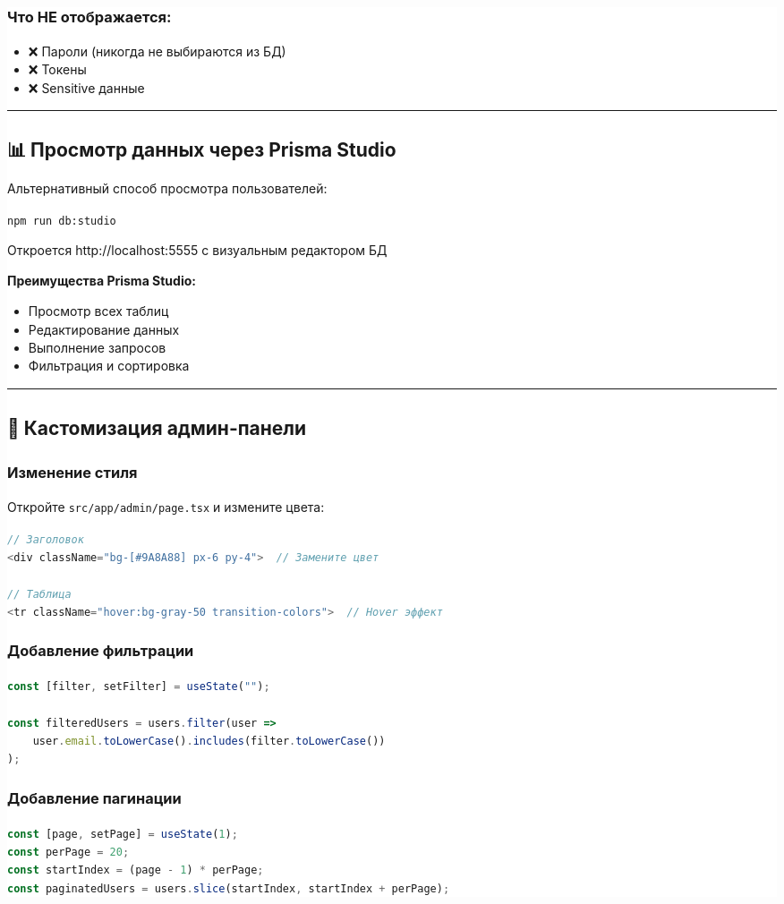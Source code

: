 ### Что НЕ отображается:

- ❌ Пароли (никогда не выбираются из БД)
- ❌ Токены
- ❌ Sensitive данные

---

## 📊 Просмотр данных через Prisma Studio

Альтернативный способ просмотра пользователей:

```bash
npm run db:studio
```

Откроется http://localhost:5555 с визуальным редактором БД

**Преимущества Prisma Studio:**
- Просмотр всех таблиц
- Редактирование данных
- Выполнение запросов
- Фильтрация и сортировка

---

## 🎨 Кастомизация админ-панели

### Изменение стиля

Откройте `src/app/admin/page.tsx` и измените цвета:

```typescript
// Заголовок
<div className="bg-[#9A8A88] px-6 py-4">  // Замените цвет

// Таблица
<tr className="hover:bg-gray-50 transition-colors">  // Hover эффект
```

### Добавление фильтрации

```typescript
const [filter, setFilter] = useState("");

const filteredUsers = users.filter(user =>
    user.email.toLowerCase().includes(filter.toLowerCase())
);
```

### Добавление пагинации

```typescript
const [page, setPage] = useState(1);
const perPage = 20;
const startIndex = (page - 1) * perPage;
const paginatedUsers = users.slice(startIndex, startIndex + perPage);
```
